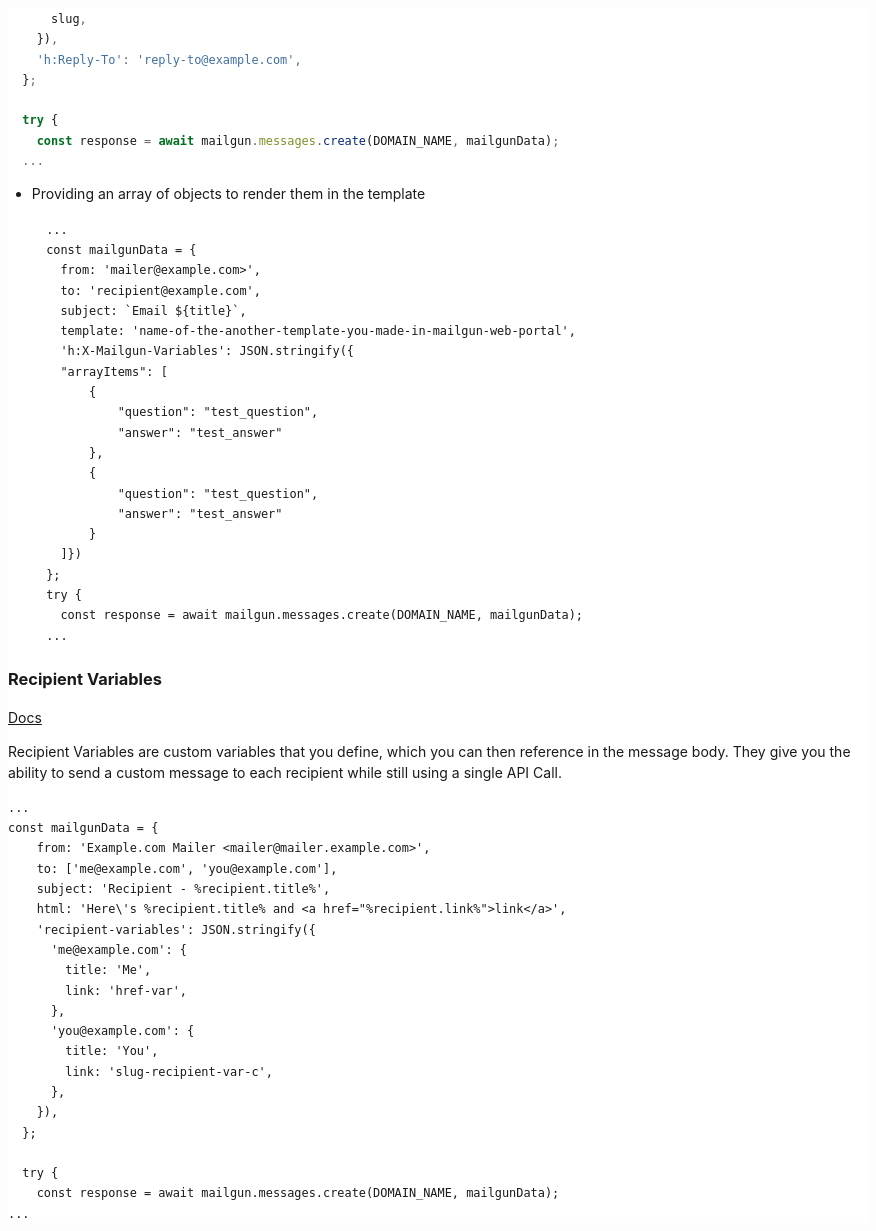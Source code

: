   ```js
        slug,
      }),
      'h:Reply-To': 'reply-to@example.com',
    };

    try {
      const response = await mailgun.messages.create(DOMAIN_NAME, mailgunData);
    ...
  ```

- Providing an array of objects to render them in the template
  ```JS
    ...
    const mailgunData = {
      from: 'mailer@example.com>',
      to: 'recipient@example.com',
      subject: `Email ${title}`,
      template: 'name-of-the-another-template-you-made-in-mailgun-web-portal',
      'h:X-Mailgun-Variables': JSON.stringify({
      "arrayItems": [
          {
              "question": "test_question",
              "answer": "test_answer"
          },
          {
              "question": "test_question",
              "answer": "test_answer"
          }
      ]})
    };
    try {
      const response = await mailgun.messages.create(DOMAIN_NAME, mailgunData);
    ...
  ```

### Recipient Variables

  [Docs](https://documentation.mailgun.com/en/latest/user_manual.html#batch-sending)

  Recipient Variables are custom variables that you define, which you can then reference in the message body. They give you the ability to send a custom message to each recipient while still using a single API Call.

  ```JS
  ...
  const mailgunData = {
      from: 'Example.com Mailer <mailer@mailer.example.com>',
      to: ['me@example.com', 'you@example.com'],
      subject: 'Recipient - %recipient.title%',
      html: 'Here\'s %recipient.title% and <a href="%recipient.link%">link</a>',
      'recipient-variables': JSON.stringify({
        'me@example.com': {
          title: 'Me',
          link: 'href-var',
        },
        'you@example.com': {
          title: 'You',
          link: 'slug-recipient-var-c',
        },
      }),
    };

    try {
      const response = await mailgun.messages.create(DOMAIN_NAME, mailgunData);
  ...
  ```